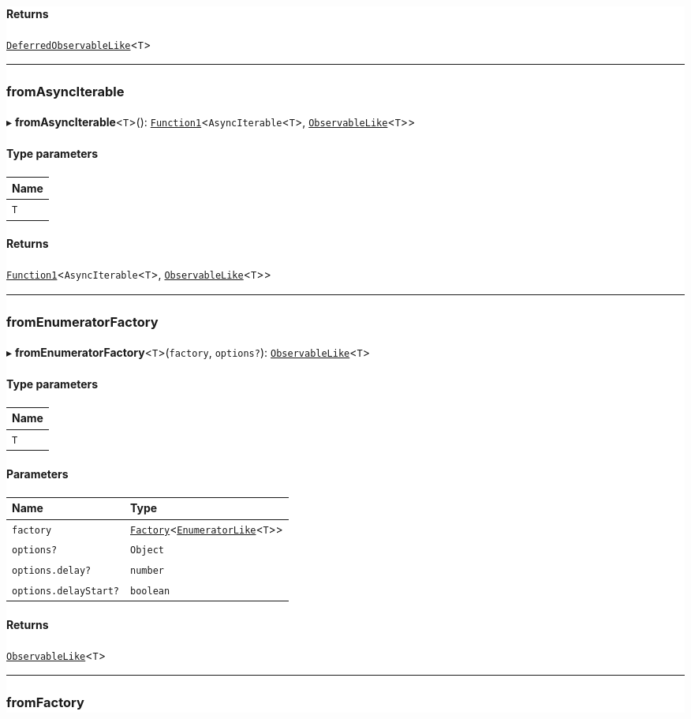#### Returns

[`DeferredObservableLike`](../interfaces/core.DeferredObservableLike.md)<`T`\>

___

### fromAsyncIterable

▸ **fromAsyncIterable**<`T`\>(): [`Function1`](functions.md#function1)<`AsyncIterable`<`T`\>, [`ObservableLike`](../interfaces/core.ObservableLike.md)<`T`\>\>

#### Type parameters

| Name |
| :------ |
| `T` |

#### Returns

[`Function1`](functions.md#function1)<`AsyncIterable`<`T`\>, [`ObservableLike`](../interfaces/core.ObservableLike.md)<`T`\>\>

___

### fromEnumeratorFactory

▸ **fromEnumeratorFactory**<`T`\>(`factory`, `options?`): [`ObservableLike`](../interfaces/core.ObservableLike.md)<`T`\>

#### Type parameters

| Name |
| :------ |
| `T` |

#### Parameters

| Name | Type |
| :------ | :------ |
| `factory` | [`Factory`](functions.md#factory)<[`EnumeratorLike`](../interfaces/core.EnumeratorLike.md)<`T`\>\> |
| `options?` | `Object` |
| `options.delay?` | `number` |
| `options.delayStart?` | `boolean` |

#### Returns

[`ObservableLike`](../interfaces/core.ObservableLike.md)<`T`\>

___

### fromFactory
